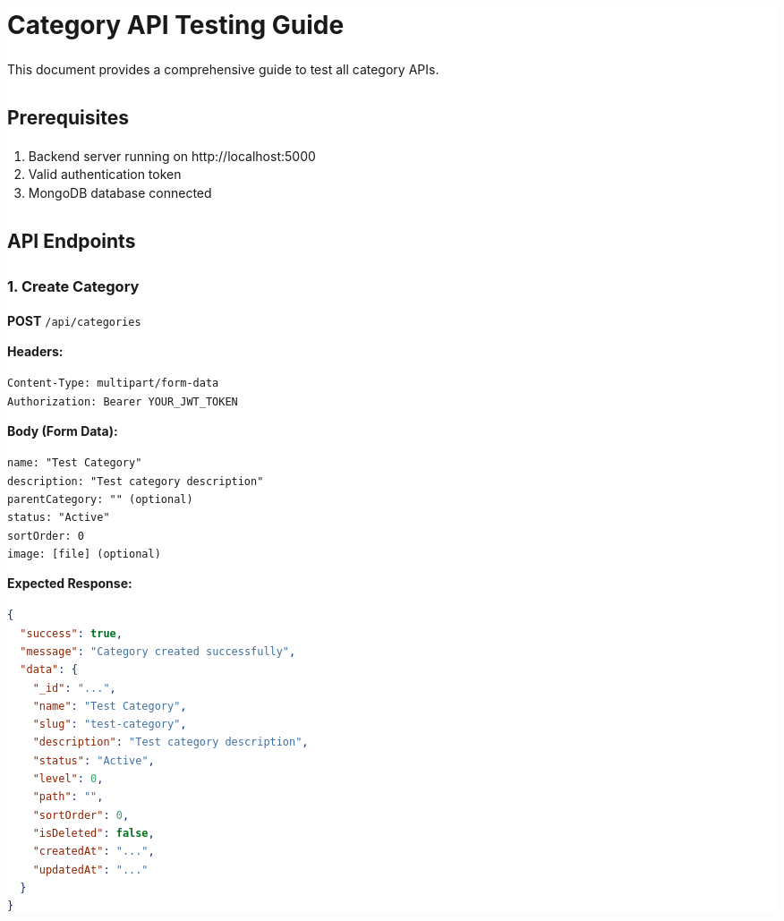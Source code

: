 # Category API Testing Guide

This document provides a comprehensive guide to test all category APIs.

## Prerequisites
1. Backend server running on http://localhost:5000
2. Valid authentication token
3. MongoDB database connected

## API Endpoints

### 1. Create Category
**POST** `/api/categories`

**Headers:**
```
Content-Type: multipart/form-data
Authorization: Bearer YOUR_JWT_TOKEN
```

**Body (Form Data):**
```
name: "Test Category"
description: "Test category description"
parentCategory: "" (optional)
status: "Active"
sortOrder: 0
image: [file] (optional)
```

**Expected Response:**
```json
{
  "success": true,
  "message": "Category created successfully",
  "data": {
    "_id": "...",
    "name": "Test Category",
    "slug": "test-category",
    "description": "Test category description",
    "status": "Active",
    "level": 0,
    "path": "",
    "sortOrder": 0,
    "isDeleted": false,
    "createdAt": "...",
    "updatedAt": "..."
  }
}
```
